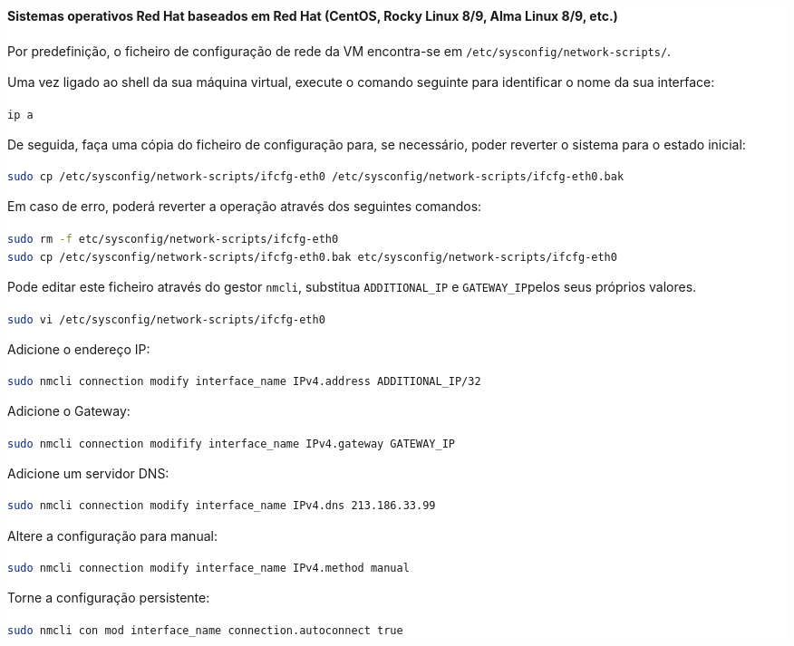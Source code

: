 #### Sistemas operativos Red Hat baseados em Red Hat (CentOS, Rocky Linux 8/9, Alma Linux 8/9, etc.)

Por predefinição, o ficheiro de configuração de rede da VM encontra-se em `/etc/sysconfig/network-scripts/`.

Uma vez ligado ao shell da sua máquina virtual, execute o comando seguinte para identificar o nome da sua interface:

```bash
ip a
```

De seguida, faça uma cópia do ficheiro de configuração para, se necessário, poder reverter o sistema para o estado inicial:

```bash
sudo cp /etc/sysconfig/network-scripts/ifcfg-eth0 /etc/sysconfig/network-scripts/ifcfg-eth0.bak
```

Em caso de erro, poderá reverter a operação através dos seguintes comandos:

```bash
sudo rm -f etc/sysconfig/network-scripts/ifcfg-eth0
sudo cp /etc/sysconfig/network-scripts/ifcfg-eth0.bak etc/sysconfig/network-scripts/ifcfg-eth0
```

Pode editar este ficheiro através do gestor `nmcli`, substitua `ADDITIONAL_IP` e `GATEWAY_IP`pelos seus próprios valores.

```bash
sudo vi /etc/sysconfig/network-scripts/ifcfg-eth0
```

Adicione o endereço IP:

```bash
sudo nmcli connection modify interface_name IPv4.address ADDITIONAL_IP/32
```

Adicione o Gateway:

```bash
sudo nmcli connection modifify interface_name IPv4.gateway GATEWAY_IP
```

Adicione um servidor DNS:

```bash
sudo nmcli connection modify interface_name IPv4.dns 213.186.33.99
```

Altere a configuração para manual:

```bash
sudo nmcli connection modify interface_name IPv4.method manual
```

Torne a configuração persistente:

```bash
sudo nmcli con mod interface_name connection.autoconnect true
```
